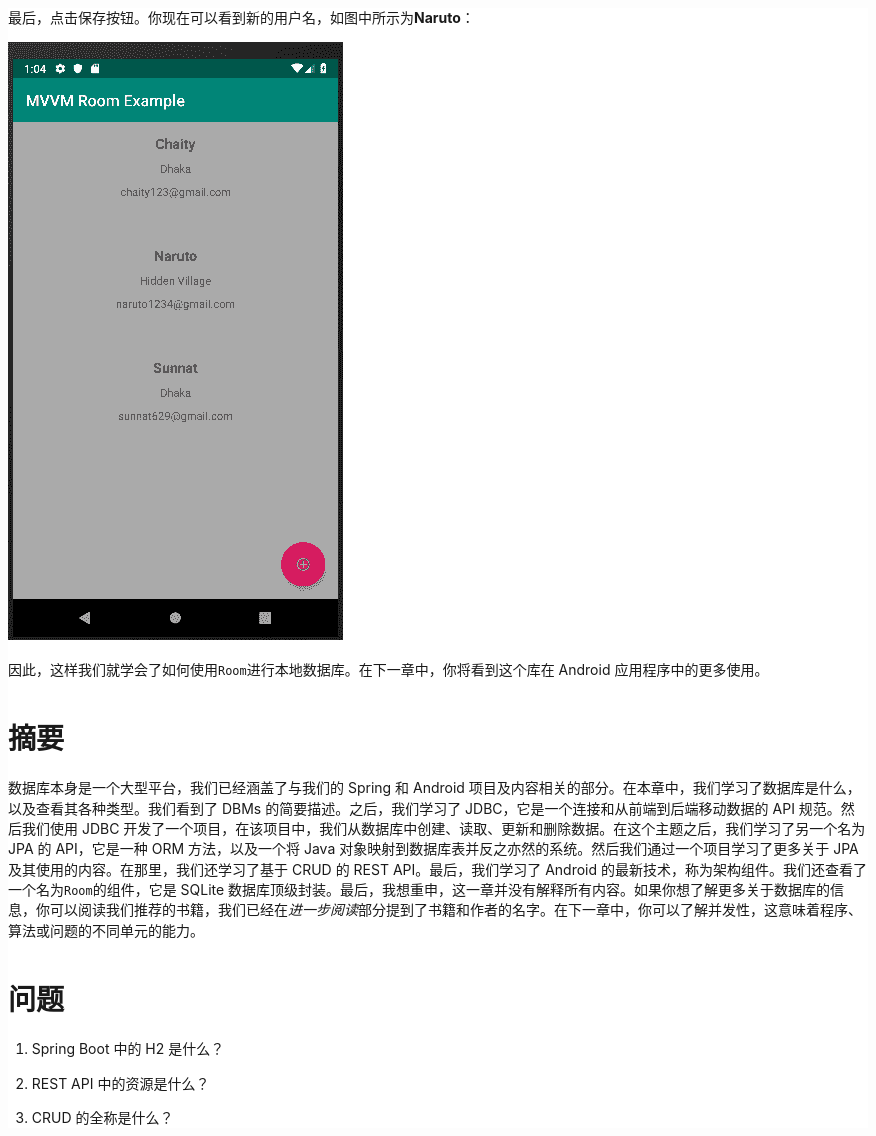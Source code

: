 最后，点击保存按钮。你现在可以看到新的用户名，如图中所示为**Naruto**：

![](img/a347746d-1a37-4c8a-8e10-fdd0e2378794.png)

因此，这样我们就学会了如何使用`Room`进行本地数据库。在下一章中，你将看到这个库在 Android 应用程序中的更多使用。

# 摘要

数据库本身是一个大型平台，我们已经涵盖了与我们的 Spring 和 Android 项目及内容相关的部分。在本章中，我们学习了数据库是什么，以及查看其各种类型。我们看到了 DBMs 的简要描述。之后，我们学习了 JDBC，它是一个连接和从前端到后端移动数据的 API 规范。然后我们使用 JDBC 开发了一个项目，在该项目中，我们从数据库中创建、读取、更新和删除数据。在这个主题之后，我们学习了另一个名为 JPA 的 API，它是一种 ORM 方法，以及一个将 Java 对象映射到数据库表并反之亦然的系统。然后我们通过一个项目学习了更多关于 JPA 及其使用的内容。在那里，我们还学习了基于 CRUD 的 REST API。最后，我们学习了 Android 的最新技术，称为架构组件。我们还查看了一个名为`Room`的组件，它是 SQLite 数据库顶级封装。最后，我想重申，这一章并没有解释所有内容。如果你想了解更多关于数据库的信息，你可以阅读我们推荐的书籍，我们已经在*进一步阅读*部分提到了书籍和作者的名字。在下一章中，你可以了解并发性，这意味着程序、算法或问题的不同单元的能力。

# 问题

1.  Spring Boot 中的 H2 是什么？

1.  REST API 中的资源是什么？

1.  CRUD 的全称是什么？
